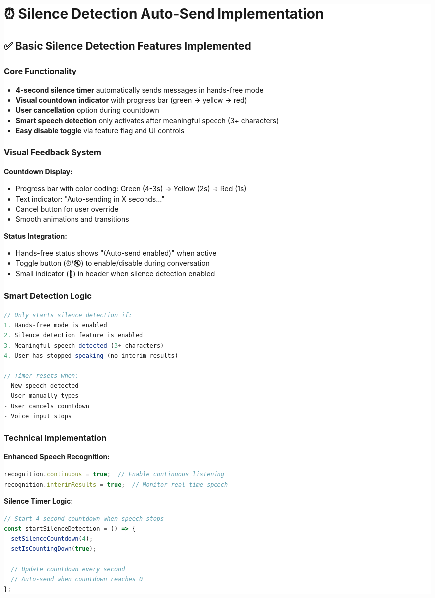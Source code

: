 # ⏰ Silence Detection Auto-Send Implementation

## ✅ **Basic Silence Detection Features Implemented**

### **Core Functionality**
- **4-second silence timer** automatically sends messages in hands-free mode
- **Visual countdown indicator** with progress bar (green → yellow → red)
- **User cancellation** option during countdown
- **Smart speech detection** only activates after meaningful speech (3+ characters)
- **Easy disable toggle** via feature flag and UI controls

### **Visual Feedback System**
**Countdown Display:**
- Progress bar with color coding: Green (4-3s) → Yellow (2s) → Red (1s)
- Text indicator: "Auto-sending in X seconds..."
- Cancel button for user override
- Smooth animations and transitions

**Status Integration:**
- Hands-free status shows "(Auto-send enabled)" when active
- Toggle button (⏰/🔇) to enable/disable during conversation
- Small indicator (📶) in header when silence detection enabled

### **Smart Detection Logic**
```javascript
// Only starts silence detection if:
1. Hands-free mode is enabled
2. Silence detection feature is enabled  
3. Meaningful speech detected (3+ characters)
4. User has stopped speaking (no interim results)

// Timer resets when:
- New speech detected
- User manually types
- User cancels countdown
- Voice input stops
```

### **Technical Implementation**

**Enhanced Speech Recognition:**
```javascript
recognition.continuous = true;  // Enable continuous listening
recognition.interimResults = true;  // Monitor real-time speech
```

**Silence Timer Logic:**
```javascript
// Start 4-second countdown when speech stops
const startSilenceDetection = () => {
  setSilenceCountdown(4);
  setIsCountingDown(true);
  
  // Update countdown every second
  // Auto-send when countdown reaches 0
};
```
